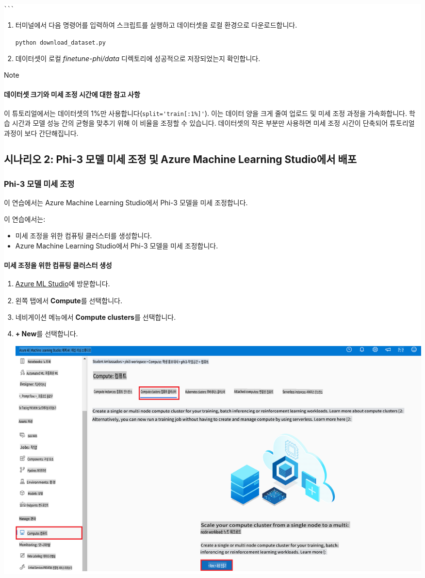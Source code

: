     ```

1. 터미널에서 다음 명령어를 입력하여 스크립트를 실행하고 데이터셋을 로컬 환경으로 다운로드합니다.

    ```console
    python download_dataset.py
    ```

1. 데이터셋이 로컬 *finetune-phi/data* 디렉토리에 성공적으로 저장되었는지 확인합니다.

> [!NOTE]
>
> #### 데이터셋 크기와 미세 조정 시간에 대한 참고 사항
>
> 이 튜토리얼에서는 데이터셋의 1%만 사용합니다(`split='train[:1%]'`). 이는 데이터 양을 크게 줄여 업로드 및 미세 조정 과정을 가속화합니다. 학습 시간과 모델 성능 간의 균형을 맞추기 위해 이 비율을 조정할 수 있습니다. 데이터셋의 작은 부분만 사용하면 미세 조정 시간이 단축되어 튜토리얼 과정이 보다 간단해집니다.

## 시나리오 2: Phi-3 모델 미세 조정 및 Azure Machine Learning Studio에서 배포

### Phi-3 모델 미세 조정

이 연습에서는 Azure Machine Learning Studio에서 Phi-3 모델을 미세 조정합니다.

이 연습에서는:

- 미세 조정을 위한 컴퓨팅 클러스터를 생성합니다.
- Azure Machine Learning Studio에서 Phi-3 모델을 미세 조정합니다.

#### 미세 조정을 위한 컴퓨팅 클러스터 생성
1. [Azure ML Studio](https://ml.azure.com/home?wt.mc_id=studentamb_279723)에 방문합니다.

1. 왼쪽 탭에서 **Compute**를 선택합니다.

1. 네비게이션 메뉴에서 **Compute clusters**를 선택합니다.

1. **+ New**를 선택합니다.

    ![Compute 선택.](../../../../../../translated_images/06-01-select-compute.e151458e2884d4877a05acf3553d015cd63c0c6ed056efcfbd425c715692a947.ko.png)
